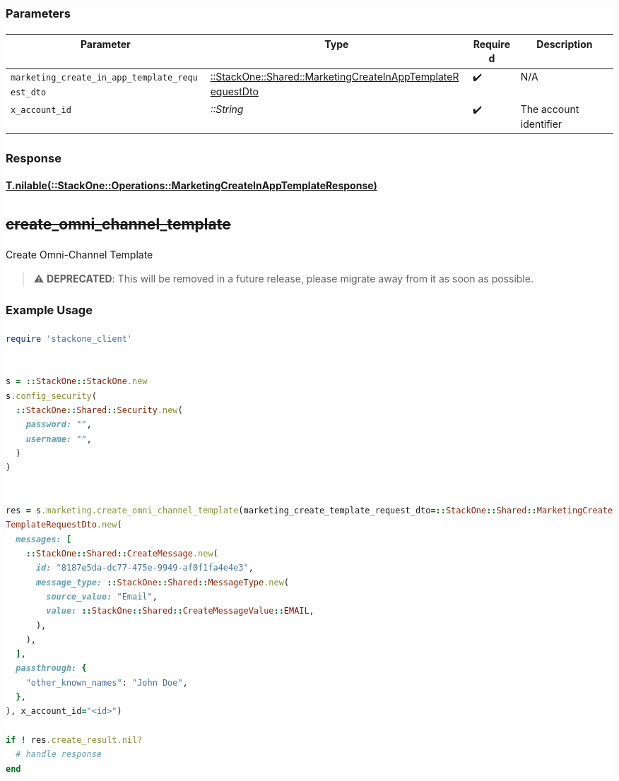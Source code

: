 ### Parameters

| Parameter                                                                                                                   | Type                                                                                                                        | Required                                                                                                                    | Description                                                                                                                 |
| --------------------------------------------------------------------------------------------------------------------------- | --------------------------------------------------------------------------------------------------------------------------- | --------------------------------------------------------------------------------------------------------------------------- | --------------------------------------------------------------------------------------------------------------------------- |
| `marketing_create_in_app_template_request_dto`                                                                              | [::StackOne::Shared::MarketingCreateInAppTemplateRequestDto](../../models/shared/marketingcreateinapptemplaterequestdto.md) | :heavy_check_mark:                                                                                                          | N/A                                                                                                                         |
| `x_account_id`                                                                                                              | *::String*                                                                                                                  | :heavy_check_mark:                                                                                                          | The account identifier                                                                                                      |

### Response

**[T.nilable(::StackOne::Operations::MarketingCreateInAppTemplateResponse)](../../models/operations/marketingcreateinapptemplateresponse.md)**



## ~~create_omni_channel_template~~

Create Omni-Channel Template

> :warning: **DEPRECATED**: This will be removed in a future release, please migrate away from it as soon as possible.

### Example Usage

```ruby
require 'stackone_client'


s = ::StackOne::StackOne.new
s.config_security(
  ::StackOne::Shared::Security.new(
    password: "",
    username: "",
  )
)

    
res = s.marketing.create_omni_channel_template(marketing_create_template_request_dto=::StackOne::Shared::MarketingCreateTemplateRequestDto.new(
  messages: [
    ::StackOne::Shared::CreateMessage.new(
      id: "8187e5da-dc77-475e-9949-af0f1fa4e4e3",
      message_type: ::StackOne::Shared::MessageType.new(
        source_value: "Email",
        value: ::StackOne::Shared::CreateMessageValue::EMAIL,
      ),
    ),
  ],
  passthrough: {
    "other_known_names": "John Doe",
  },
), x_account_id="<id>")

if ! res.create_result.nil?
  # handle response
end

```
